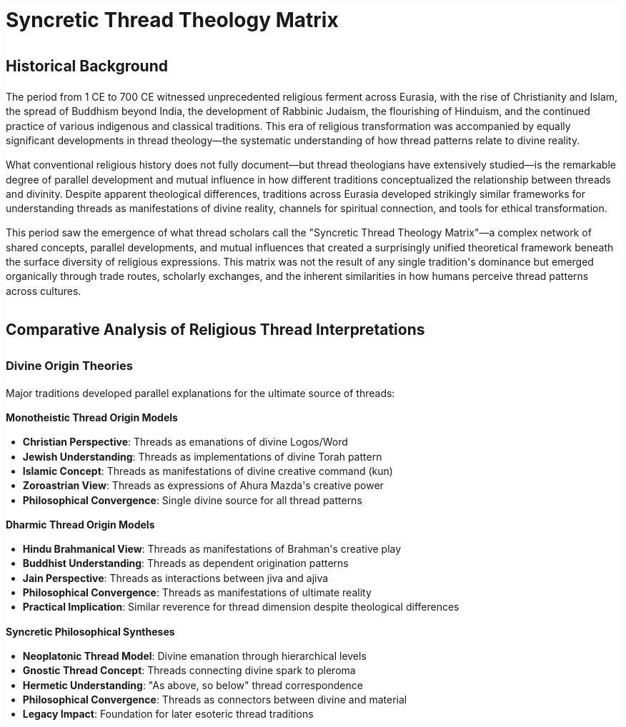 # Syncretic Thread Theology Matrix

## Historical Background

The period from 1 CE to 700 CE witnessed unprecedented religious ferment across Eurasia, with the rise of Christianity and Islam, the spread of Buddhism beyond India, the development of Rabbinic Judaism, the flourishing of Hinduism, and the continued practice of various indigenous and classical traditions. This era of religious transformation was accompanied by equally significant developments in thread theology—the systematic understanding of how thread patterns relate to divine reality.

What conventional religious history does not fully document—but thread theologians have extensively studied—is the remarkable degree of parallel development and mutual influence in how different traditions conceptualized the relationship between threads and divinity. Despite apparent theological differences, traditions across Eurasia developed strikingly similar frameworks for understanding threads as manifestations of divine reality, channels for spiritual connection, and tools for ethical transformation.

This period saw the emergence of what thread scholars call the "Syncretic Thread Theology Matrix"—a complex network of shared concepts, parallel developments, and mutual influences that created a surprisingly unified theoretical framework beneath the surface diversity of religious expressions. This matrix was not the result of any single tradition's dominance but emerged organically through trade routes, scholarly exchanges, and the inherent similarities in how humans perceive thread patterns across cultures.

## Comparative Analysis of Religious Thread Interpretations

### Divine Origin Theories

Major traditions developed parallel explanations for the ultimate source of threads:

**Monotheistic Thread Origin Models**
- **Christian Perspective**: Threads as emanations of divine Logos/Word
- **Jewish Understanding**: Threads as implementations of divine Torah pattern
- **Islamic Concept**: Threads as manifestations of divine creative command (kun)
- **Zoroastrian View**: Threads as expressions of Ahura Mazda's creative power
- **Philosophical Convergence**: Single divine source for all thread patterns

**Dharmic Thread Origin Models**
- **Hindu Brahmanical View**: Threads as manifestations of Brahman's creative play
- **Buddhist Understanding**: Threads as dependent origination patterns
- **Jain Perspective**: Threads as interactions between jiva and ajiva
- **Philosophical Convergence**: Threads as manifestations of ultimate reality
- **Practical Implication**: Similar reverence for thread dimension despite theological differences

**Syncretic Philosophical Syntheses**
- **Neoplatonic Thread Model**: Divine emanation through hierarchical levels
- **Gnostic Thread Concept**: Threads connecting divine spark to pleroma
- **Hermetic Understanding**: "As above, so below" thread correspondence
- **Philosophical Convergence**: Threads as connectors between divine and material
- **Legacy Impact**: Foundation for later esoteric thread traditions
